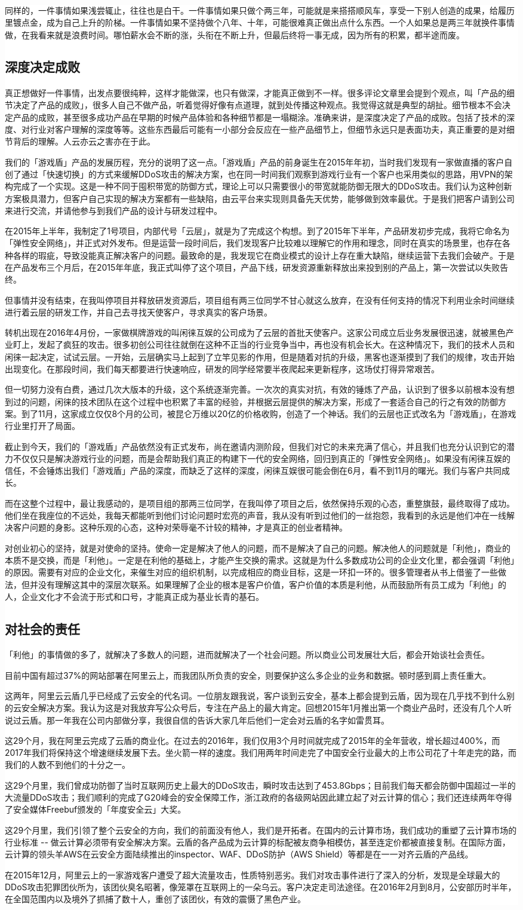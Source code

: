 同样的，一件事情如果浅尝辄止，往往也是白干。一件事情如果只做个两三年，可能就是来搭搭顺风车，享受一下别人创造的成果，给履历里镀点金，成为自己上升的阶梯。一件事情如果不坚持做个八年、十年，可能很难真正做出点什么东西。一个人如果总是两三年就换件事情做，在我看来就是浪费时间。哪怕薪水会不断的涨，头衔在不断上升，但最后终将一事无成，因为所有的积累，都半途而废。
 
## 深度决定成败
 
真正想做好一件事情，出发点要很纯粹，这样才能做深，也只有做深，才能真正做到不一样。很多评论文章里会提到个观点，叫「产品的细节决定了产品的成败」，很多人自己不做产品，听着觉得好像有点道理，就到处传播这种观点。我觉得这就是典型的胡扯。细节根本不会决定产品的成败，甚至很多成功产品在早期的时候产品体验和各种细节都是一塌糊涂。准确来讲，是深度决定了产品的成败。包括了技术的深度、对行业对客户理解的深度等等。这些东西最后可能有一小部分会反应在一些产品细节上，但细节永远只是表面功夫，真正重要的是对细节背后的理解。人云亦云之害亦在于此。
 
我们的「游戏盾」产品的发展历程，充分的说明了这一点。「游戏盾」产品的前身诞生在2015年年初，当时我们发现有一家做直播的客户自创了通过「快速切换」的方式来缓解DDoS攻击的解决方案，也在同一时间我们观察到游戏行业有一个客户也采用类似的思路，用VPN的架构完成了一个实现。这是一种不同于囤积带宽的防御方式，理论上可以只需要很小的带宽就能防御无限大的DDoS攻击。我们认为这种创新方案极具潜力，但客户自己实现的解决方案都有一些缺陷，由云平台来实现则具备先天优势，能够做到效率最优。于是我们把客户请到公司来进行交流，并请他参与到我们产品的设计与研发过程中。
 
在2015年上半年，我制定了1号项目，内部代号「云层」，就是为了完成这个构想。到了2015年下半年，产品研发初步完成，我将它命名为「弹性安全网络」，并正式对外发布。但是运营一段时间后，我们发现客户比较难以理解它的作用和理念，同时在真实的场景里，也存在各种各样的瑕疵，导致没能真正解决客户的问题。最致命的是，我发现它在商业模式的设计上存在重大缺陷，继续运营下去我们会破产。于是在产品发布三个月后，在2015年年底，我正式叫停了这个项目，产品下线，研发资源重新释放出来投到别的产品上，第一次尝试以失败告终。
 
但事情并没有结束，在我叫停项目并释放研发资源后，项目组有两三位同学不甘心就这么放弃，在没有任何支持的情况下利用业余时间继续进行着云层的研发工作，并自己去寻找天使客户，寻求真实的客户场景。
 
转机出现在2016年4月份，一家做棋牌游戏的叫闲徕互娱的公司成为了云层的首批天使客户。这家公司成立后业务发展很迅速，就被黑色产业盯上，发起了疯狂的攻击。很多初创公司往往就倒在这种不正当的行业竞争当中，再也没有机会长大。在这种情况下，我们的技术人员和闲徕一起决定，试试云层。一开始，云层确实马上起到了立竿见影的作用，但是随着对抗的升级，黑客也逐渐摸到了我们的规律，攻击开始出现变化。在那段时间，我们每天都要进行快速响应，研发的同学经常要半夜爬起来更新程序，这场仗打得异常艰苦。

但一切努力没有白费，通过几次大版本的升级，这个系统逐渐完善。一次次的真实对抗，有效的锤炼了产品，认识到了很多以前根本没有想到过的问题，闲徕的技术团队在这个过程中也积累了丰富的经验，并根据云层提供的解决方案，形成了一套适合自己的行之有效的防御方案。到了11月，这家成立仅仅8个月的公司，被昆仑万维以20亿的价格收购，创造了一个神话。我们的云层也正式改名为「游戏盾」，在游戏行业里打开了局面。
 
截止到今天，我们的「游戏盾」产品依然没有正式发布，尚在邀请内测阶段，但我们对它的未来充满了信心，并且我们也充分认识到它的潜力不仅仅只是解决游戏行业的问题，而是会帮助我们真正的构建下一代的安全网络，回归到真正的「弹性安全网络」。如果没有闲徕互娱的信任，不会锤炼出我们「游戏盾」产品的深度，而缺乏了这样的深度，闲徕互娱很可能会倒在6月，看不到11月的曙光。我们与客户共同成长。
 
而在这整个过程中，最让我感动的，是项目组的那两三位同学，在我叫停了项目之后，依然保持乐观的心态，重整旗鼓，最终取得了成功。他们坐在我座位的不远处，我每天都能听到他们讨论问题时宏亮的声音，我从没有听到过他们的一丝抱怨，我看到的永远是他们冲在一线解决客户问题的身影。这种乐观的心态，这种对荣辱毫不计较的精神，才是真正的创业者精神。
 
对创业初心的坚持，就是对使命的坚持。使命一定是解决了他人的问题，而不是解决了自己的问题。解决他人的问题就是「利他」，商业的本质不是交换，而是「利他」。一定是在利他的基础上，才能产生交换的需求。这就是为什么多数成功公司的企业文化里，都会强调「利他」的原因。需要有对应的企业文化，来催生对应的组织机制，以完成相应的商业目标，这是一环扣一环的。很多管理者从书上借鉴了一些做法，但并没有理解这其中的深层次联系。如果理解了企业的根本是客户价值，客户价值的本质是利他，从而鼓励所有员工成为「利他」的人，企业文化才不会流于形式和口号，才能真正成为基业长青的基石。
 
## 对社会的责任

「利他」的事情做的多了，就解决了多数人的问题，进而就解决了一个社会问题。所以商业公司发展壮大后，都会开始谈社会责任。
 
目前中国有超过37%的网站部署在阿里云上，而我团队所负责的安全，则要保护这么多企业的业务和数据。顿时感到肩上责任重大。
 
这两年，阿里云云盾几乎已经成了云安全的代名词。一位朋友跟我说，客户谈到云安全，基本上都会提到云盾，因为现在几乎找不到什么别的云安全解决方案。我认为这是对我放弃写公众号后，专注在产品上的最大肯定。回想2015年1月推出第一个商业产品时，还没有几个人听说过云盾。那一年我在公司内部做分享，我很自信的告诉大家几年后他们一定会对云盾的名字如雷贯耳。
 
这29个月，我在阿里云完成了云盾的商业化。在过去的2016年，我们仅用3个月时间就完成了2015年的全年营收，增长超过400%，而2017年我们将保持这个增速继续发展下去。坐火箭一样的速度。我们用两年时间走完了中国安全行业最大的上市公司花了十年走完的路，而我们的人数不到他们的十分之一。
 
这29个月里，我们曾成功防御了当时互联网历史上最大的DDoS攻击，瞬时攻击达到了453.8Gbps；目前我们每天都会防御中国超过一半的大流量DDoS攻击；我们顺利的完成了G20峰会的安全保障工作，浙江政府的各级网站因此建立起了对云计算的信心；我们还连续两年夺得了安全媒体Freebuf颁发的「年度安全云」大奖。
 
这29个月里，我们引领了整个云安全的方向，我们的前面没有他人，我们是开拓者。在国内的云计算市场，我们成功的重塑了云计算市场的行业标准 -- 做云计算必须带有安全解决方案。云盾的各产品成为云计算的标配被友商争相模仿，甚至连定价都被直接复制。在国际方面，云计算的领头羊AWS在云安全方面陆续推出的inspector、WAF、DDoS防护（AWS Shield）等都是在一一对齐云盾的产品线。
 
在2015年12月，阿里云上的一家游戏客户遭受了超大流量攻击，性质特别恶劣。我们对攻击事件进行了深入的分析，发现是全球最大的DDoS攻击犯罪团伙所为，该团伙臭名昭著，像笼罩在互联网上的一朵乌云。客户决定走司法途径。在2016年2月到8月，公安部历时半年，在全国范围内以及境外了抓捕了数十人，重创了该团伙，有效的震慑了黑色产业。
 